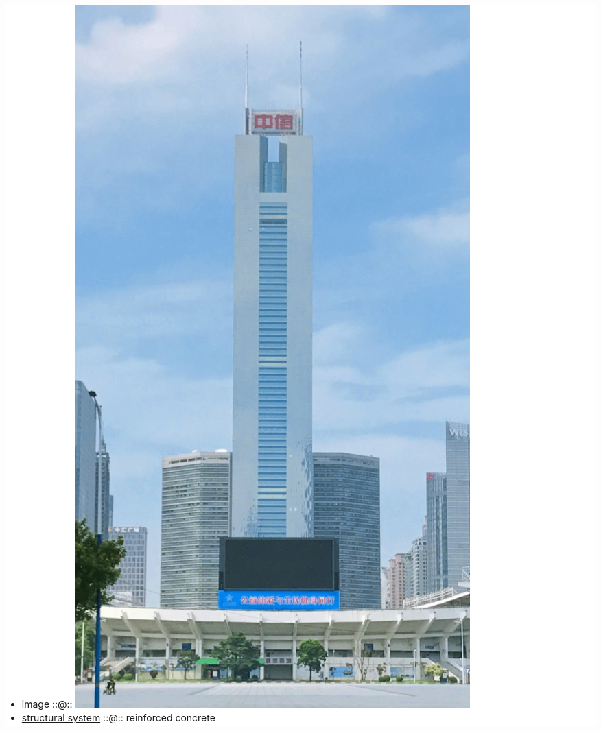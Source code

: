 - image ::@:: ![China International Trust and Investment Plaza image](../../../../archives/Wikimedia%20Commons/CITIC%20Plaza%202017.jpg) 
- [structural system](../../../../general/structural%20system.md) ::@:: reinforced concrete 
